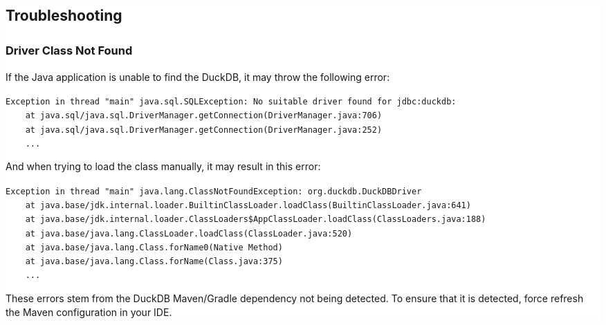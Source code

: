 ## Troubleshooting

### Driver Class Not Found

If the Java application is unable to find the DuckDB, it may throw the following error:

```console
Exception in thread "main" java.sql.SQLException: No suitable driver found for jdbc:duckdb:
    at java.sql/java.sql.DriverManager.getConnection(DriverManager.java:706)
    at java.sql/java.sql.DriverManager.getConnection(DriverManager.java:252)
    ...
```

And when trying to load the class manually, it may result in this error:

```console
Exception in thread "main" java.lang.ClassNotFoundException: org.duckdb.DuckDBDriver
    at java.base/jdk.internal.loader.BuiltinClassLoader.loadClass(BuiltinClassLoader.java:641)
    at java.base/jdk.internal.loader.ClassLoaders$AppClassLoader.loadClass(ClassLoaders.java:188)
    at java.base/java.lang.ClassLoader.loadClass(ClassLoader.java:520)
    at java.base/java.lang.Class.forName0(Native Method)
    at java.base/java.lang.Class.forName(Class.java:375)
    ...
```

These errors stem from the DuckDB Maven/Gradle dependency not being detected. To ensure that it is detected, force refresh the Maven configuration in your IDE.